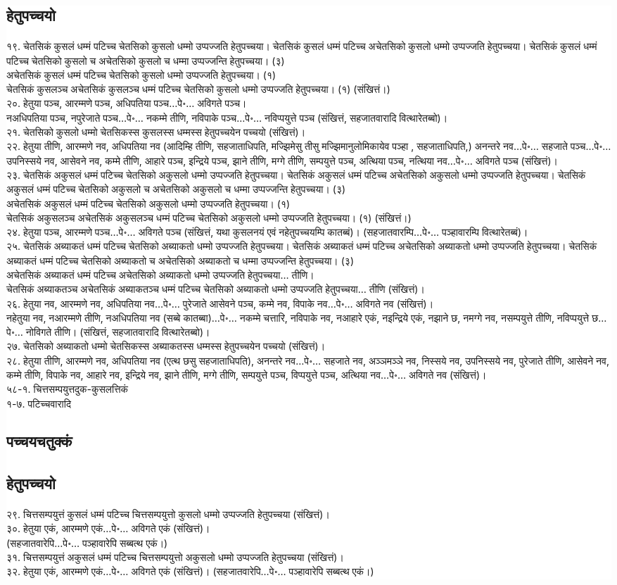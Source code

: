 ## हेतुपच्‍चयो

१९. चेतसिकं कुसलं धम्मं पटिच्‍च चेतसिको कुसलो धम्मो उप्पज्‍जति हेतुपच्‍चया। चेतसिकं कुसलं धम्मं पटिच्‍च अचेतसिको कुसलो धम्मो उप्पज्‍जति हेतुपच्‍चया। चेतसिकं कुसलं धम्मं पटिच्‍च चेतसिको कुसलो च अचेतसिको कुसलो च धम्मा उप्पज्‍जन्ति हेतुपच्‍चया। (३)  
अचेतसिकं कुसलं धम्मं पटिच्‍च चेतसिको कुसलो धम्मो उप्पज्‍जति हेतुपच्‍चया। (१)  
चेतसिकं कुसलञ्‍च अचेतसिकं कुसलञ्‍च धम्मं पटिच्‍च चेतसिको कुसलो धम्मो उप्पज्‍जति हेतुपच्‍चया। (१) (संखित्तं।)  
२०. हेतुया पञ्‍च, आरम्मणे पञ्‍च, अधिपतिया पञ्‍च…पे॰… अविगते पञ्‍च।  
नअधिपतिया पञ्‍च, नपुरेजाते पञ्‍च…पे॰… नकम्मे तीणि, नविपाके पञ्‍च…पे॰… नविप्पयुत्ते पञ्‍च (संखित्तं, सहजातवारादि वित्थारेतब्बो)।  
२१. चेतसिको कुसलो धम्मो चेतसिकस्स कुसलस्स धम्मस्स हेतुपच्‍चयेन पच्‍चयो (संखित्तं)।  
२२. हेतुया तीणि, आरम्मणे नव, अधिपतिया नव (आदिम्हि तीणि, सहजाताधिपति, मज्झिमेसु तीसु मज्झिमानुलोमिकायेव पञ्हा , सहजाताधिपति,) अनन्तरे नव…पे॰… सहजाते पञ्‍च…पे॰… उपनिस्सये नव, आसेवने नव, कम्मे तीणि, आहारे पञ्‍च, इन्द्रिये पञ्‍च, झाने तीणि, मग्गे तीणि, सम्पयुत्ते पञ्‍च, अत्थिया पञ्‍च, नत्थिया नव…पे॰… अविगते पञ्‍च (संखित्तं)।  
२३. चेतसिकं अकुसलं धम्मं पटिच्‍च चेतसिको अकुसलो धम्मो उप्पज्‍जति हेतुपच्‍चया। चेतसिकं अकुसलं धम्मं पटिच्‍च अचेतसिको अकुसलो धम्मो उप्पज्‍जति हेतुपच्‍चया। चेतसिकं अकुसलं धम्मं पटिच्‍च चेतसिको अकुसलो च अचेतसिको अकुसलो च धम्मा उप्पज्‍जन्ति हेतुपच्‍चया। (३)  
अचेतसिकं अकुसलं धम्मं पटिच्‍च चेतसिको अकुसलो धम्मो उप्पज्‍जति हेतुपच्‍चया। (१)  
चेतसिकं अकुसलञ्‍च अचेतसिकं अकुसलञ्‍च धम्मं पटिच्‍च चेतसिको अकुसलो धम्मो उप्पज्‍जति हेतुपच्‍चया। (१) (संखित्तं।)  
२४. हेतुया पञ्‍च, आरम्मणे पञ्‍च…पे॰… अविगते पञ्‍च (संखित्तं, यथा कुसलनयं एवं नहेतुपच्‍चयम्पि कातब्बं)। (सहजातवारम्पि…पे॰… पञ्हावारम्पि वित्थारेतब्बं)।  
२५. चेतसिकं अब्याकतं धम्मं पटिच्‍च चेतसिको अब्याकतो धम्मो उप्पज्‍जति हेतुपच्‍चया। चेतसिकं अब्याकतं धम्मं पटिच्‍च अचेतसिको अब्याकतो धम्मो उप्पज्‍जति हेतुपच्‍चया। चेतसिकं अब्याकतं धम्मं पटिच्‍च चेतसिको अब्याकतो च अचेतसिको अब्याकतो च धम्मा उप्पज्‍जन्ति हेतुपच्‍चया। (३)  
अचेतसिकं अब्याकतं धम्मं पटिच्‍च अचेतसिको अब्याकतो धम्मो उप्पज्‍जति हेतुपच्‍चया… तीणि।  
चेतसिकं अब्याकतञ्‍च अचेतसिकं अब्याकतञ्‍च धम्मं पटिच्‍च चेतसिको अब्याकतो धम्मो उप्पज्‍जति हेतुपच्‍चया… तीणि (संखित्तं)।  
२६. हेतुया नव, आरम्मणे नव, अधिपतिया नव…पे॰… पुरेजाते आसेवने पञ्‍च, कम्मे नव, विपाके नव…पे॰… अविगते नव (संखित्तं)।  
नहेतुया नव, नआरम्मणे तीणि, नअधिपतिया नव (सब्बे कातब्बा)…पे॰… नकम्मे चत्तारि, नविपाके नव, नआहारे एकं, नइन्द्रिये एकं, नझाने छ, नमग्गे नव, नसम्पयुत्ते तीणि, नविप्पयुत्ते छ…पे॰… नोविगते तीणि। (संखित्तं, सहजातवारादि वित्थारेतब्बो)।  
२७. चेतसिको अब्याकतो धम्मो चेतसिकस्स अब्याकतस्स धम्मस्स हेतुपच्‍चयेन पच्‍चयो (संखित्तं)।  
२८. हेतुया तीणि, आरम्मणे नव, अधिपतिया नव (एत्थ छसु सहजाताधिपति), अनन्तरे नव…पे॰… सहजाते नव, अञ्‍ञमञ्‍ञे नव, निस्सये नव, उपनिस्सये नव, पुरेजाते तीणि, आसेवने नव, कम्मे तीणि, विपाके नव, आहारे नव, इन्द्रिये नव, झाने तीणि, मग्गे तीणि, सम्पयुत्ते पञ्‍च, विप्पयुत्ते पञ्‍च, अत्थिया नव…पे॰… अविगते नव (संखित्तं)।  
५८-१. चित्तसम्पयुत्तदुक-कुसलत्तिकं  
१-७. पटिच्‍चवारादि  


## पच्‍चयचतुक्‍कं



## हेतुपच्‍चयो

२९. चित्तसम्पयुत्तं कुसलं धम्मं पटिच्‍च चित्तसम्पयुत्तो कुसलो धम्मो उप्पज्‍जति हेतुपच्‍चया (संखित्तं)।  
३०. हेतुया एकं, आरम्मणे एकं…पे॰… अविगते एकं (संखित्तं)।  
(सहजातवारेपि…पे॰… पञ्हावारेपि सब्बत्थ एकं।)  
३१. चित्तसम्पयुत्तं अकुसलं धम्मं पटिच्‍च चित्तसम्पयुत्तो अकुसलो धम्मो उप्पज्‍जति हेतुपच्‍चया (संखित्तं)।  
३२. हेतुया एकं, आरम्मणे एकं…पे॰… अविगते एकं (संखित्तं)। (सहजातवारेपि…पे॰… पञ्हावारेपि सब्बत्थ एकं।)  
